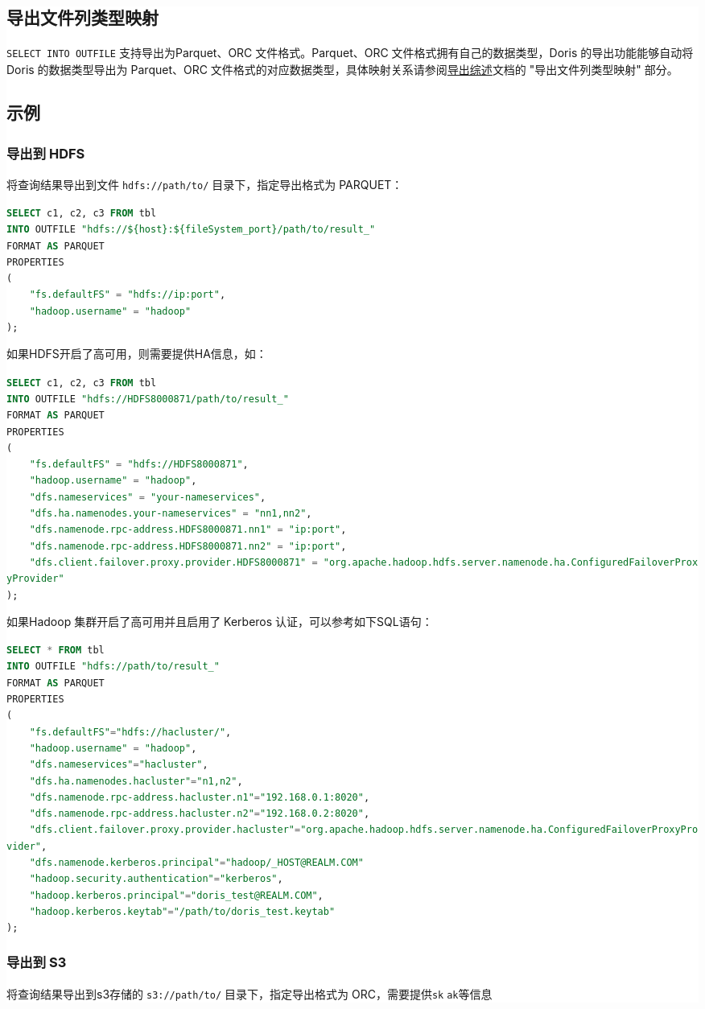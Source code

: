 ## 导出文件列类型映射
`SELECT INTO OUTFILE` 支持导出为Parquet、ORC 文件格式。Parquet、ORC 文件格式拥有自己的数据类型，Doris 的导出功能能够自动将 Doris 的数据类型导出为 Parquet、ORC 文件格式的对应数据类型，具体映射关系请参阅[导出综述](./export-view.md)文档的 "导出文件列类型映射" 部分。

## 示例
### 导出到 HDFS
将查询结果导出到文件 `hdfs://path/to/` 目录下，指定导出格式为 PARQUET：

```sql
SELECT c1, c2, c3 FROM tbl
INTO OUTFILE "hdfs://${host}:${fileSystem_port}/path/to/result_"
FORMAT AS PARQUET
PROPERTIES
(
    "fs.defaultFS" = "hdfs://ip:port",
    "hadoop.username" = "hadoop"
);
```
如果HDFS开启了高可用，则需要提供HA信息，如：

```sql
SELECT c1, c2, c3 FROM tbl
INTO OUTFILE "hdfs://HDFS8000871/path/to/result_"
FORMAT AS PARQUET
PROPERTIES
(
    "fs.defaultFS" = "hdfs://HDFS8000871",
    "hadoop.username" = "hadoop",
    "dfs.nameservices" = "your-nameservices",
    "dfs.ha.namenodes.your-nameservices" = "nn1,nn2",
    "dfs.namenode.rpc-address.HDFS8000871.nn1" = "ip:port",
    "dfs.namenode.rpc-address.HDFS8000871.nn2" = "ip:port",
    "dfs.client.failover.proxy.provider.HDFS8000871" = "org.apache.hadoop.hdfs.server.namenode.ha.ConfiguredFailoverProxyProvider"
);
```
如果Hadoop 集群开启了高可用并且启用了 Kerberos 认证，可以参考如下SQL语句：

```sql
SELECT * FROM tbl
INTO OUTFILE "hdfs://path/to/result_"
FORMAT AS PARQUET
PROPERTIES
(
    "fs.defaultFS"="hdfs://hacluster/",
    "hadoop.username" = "hadoop",
    "dfs.nameservices"="hacluster",
    "dfs.ha.namenodes.hacluster"="n1,n2",
    "dfs.namenode.rpc-address.hacluster.n1"="192.168.0.1:8020",
    "dfs.namenode.rpc-address.hacluster.n2"="192.168.0.2:8020",
    "dfs.client.failover.proxy.provider.hacluster"="org.apache.hadoop.hdfs.server.namenode.ha.ConfiguredFailoverProxyProvider",
    "dfs.namenode.kerberos.principal"="hadoop/_HOST@REALM.COM"
    "hadoop.security.authentication"="kerberos",
    "hadoop.kerberos.principal"="doris_test@REALM.COM",
    "hadoop.kerberos.keytab"="/path/to/doris_test.keytab"
);
```
### 导出到 S3
将查询结果导出到s3存储的 `s3://path/to/` 目录下，指定导出格式为 ORC，需要提供`sk` `ak`等信息
